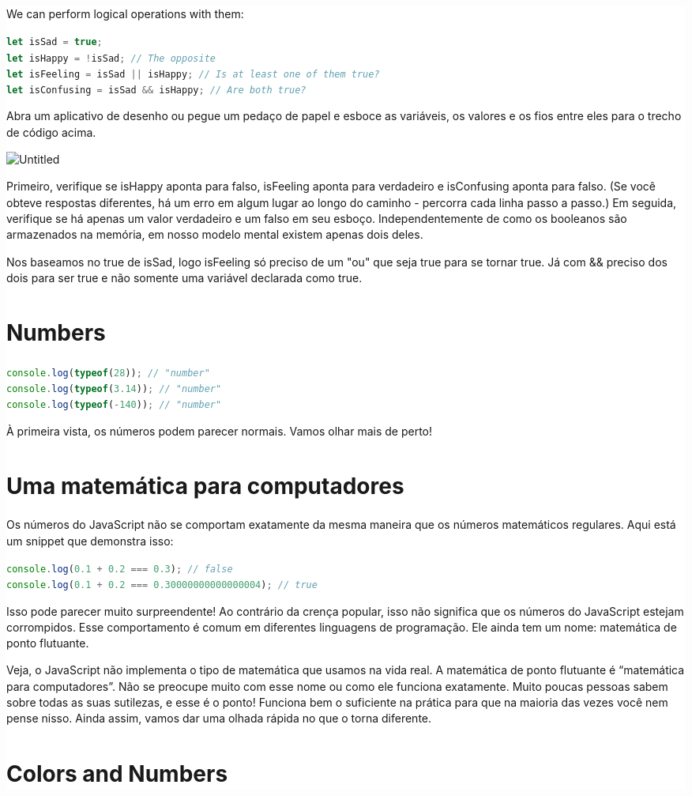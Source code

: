 We can perform logical operations with them:

```jsx
let isSad = true;
let isHappy = !isSad; // The opposite
let isFeeling = isSad || isHappy; // Is at least one of them true?
let isConfusing = isSad && isHappy; // Are both true?
```

Abra um aplicativo de desenho ou pegue um pedaço de papel e esboce as variáveis, os valores e os fios entre eles para o trecho de código acima.

![Untitled](4-%20Counting%20the%20Values%20d2e82fda95df4347815eb97597494fcc/Untitled%205.png)

Primeiro, verifique se isHappy aponta para falso, isFeeling aponta para verdadeiro e isConfusing aponta para falso. (Se você obteve respostas diferentes, há um erro em algum lugar ao longo do caminho - percorra cada linha passo a passo.) Em seguida, verifique se há apenas um valor verdadeiro e um falso em seu esboço. Independentemente de como os booleanos são armazenados na memória, em nosso modelo mental existem apenas dois deles.

Nos baseamos no true de isSad, logo isFeeling só preciso de um "ou" que seja true para se tornar true. Já com && preciso dos dois para ser true e não somente uma variável declarada como true. 

# Numbers

```jsx
console.log(typeof(28)); // "number"
console.log(typeof(3.14)); // "number"
console.log(typeof(-140)); // "number"
```

À primeira vista, os números podem parecer normais. Vamos olhar mais de perto! 

# Uma matemática para computadores

Os números do JavaScript não se comportam exatamente da mesma maneira que os números matemáticos regulares. Aqui está um snippet que demonstra isso:

```jsx
console.log(0.1 + 0.2 === 0.3); // false
console.log(0.1 + 0.2 === 0.30000000000000004); // true
```

Isso pode parecer muito surpreendente! Ao contrário da crença popular, isso não significa que os números do JavaScript estejam corrompidos. Esse comportamento é comum em diferentes linguagens de programação. Ele ainda tem um nome: matemática de ponto flutuante. 

Veja, o JavaScript não implementa o tipo de matemática que usamos na vida real. A matemática de ponto flutuante é “matemática para computadores”. Não se preocupe muito com esse nome ou como ele funciona exatamente. Muito poucas pessoas sabem sobre todas as suas sutilezas, e esse é o ponto! Funciona bem o suficiente na prática para que na maioria das vezes você nem pense nisso. Ainda assim, vamos dar uma olhada rápida no que o torna diferente.

# Colors and Numbers
